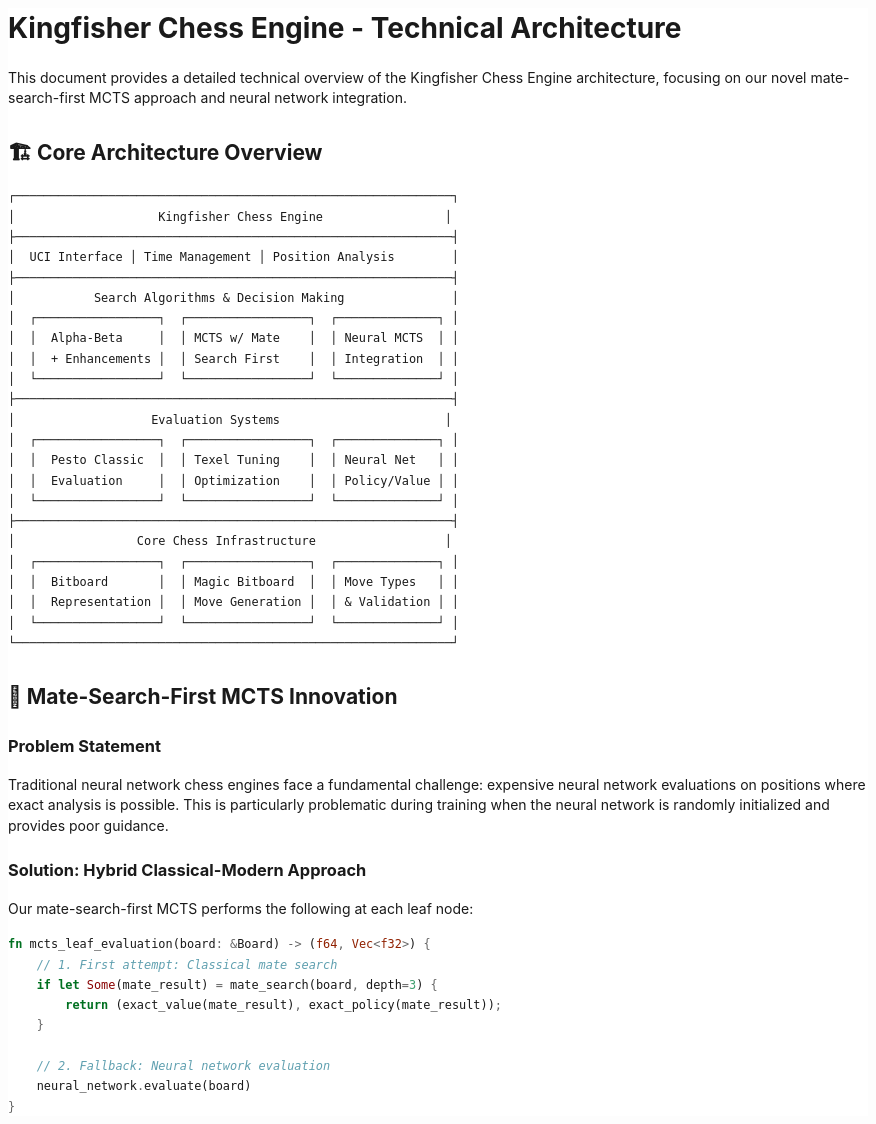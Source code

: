 # Kingfisher Chess Engine - Technical Architecture

This document provides a detailed technical overview of the Kingfisher Chess Engine architecture, focusing on our novel mate-search-first MCTS approach and neural network integration.

## 🏗 Core Architecture Overview

```
┌─────────────────────────────────────────────────────────────┐
│                    Kingfisher Chess Engine                 │
├─────────────────────────────────────────────────────────────┤
│  UCI Interface │ Time Management │ Position Analysis        │
├─────────────────────────────────────────────────────────────┤
│           Search Algorithms & Decision Making               │
│  ┌─────────────────┐  ┌─────────────────┐  ┌──────────────┐ │
│  │  Alpha-Beta     │  │ MCTS w/ Mate    │  │ Neural MCTS  │ │
│  │  + Enhancements │  │ Search First    │  │ Integration  │ │
│  └─────────────────┘  └─────────────────┘  └──────────────┘ │
├─────────────────────────────────────────────────────────────┤
│                   Evaluation Systems                       │
│  ┌─────────────────┐  ┌─────────────────┐  ┌──────────────┐ │
│  │  Pesto Classic  │  │ Texel Tuning    │  │ Neural Net   │ │
│  │  Evaluation     │  │ Optimization    │  │ Policy/Value │ │
│  └─────────────────┘  └─────────────────┘  └──────────────┘ │
├─────────────────────────────────────────────────────────────┤
│                 Core Chess Infrastructure                  │
│  ┌─────────────────┐  ┌─────────────────┐  ┌──────────────┐ │
│  │  Bitboard       │  │ Magic Bitboard  │  │ Move Types   │ │
│  │  Representation │  │ Move Generation │  │ & Validation │ │
│  └─────────────────┘  └─────────────────┘  └──────────────┘ │
└─────────────────────────────────────────────────────────────┘
```

## 🧠 Mate-Search-First MCTS Innovation

### Problem Statement
Traditional neural network chess engines face a fundamental challenge: expensive neural network evaluations on positions where exact analysis is possible. This is particularly problematic during training when the neural network is randomly initialized and provides poor guidance.

### Solution: Hybrid Classical-Modern Approach

Our mate-search-first MCTS performs the following at each leaf node:

```rust
fn mcts_leaf_evaluation(board: &Board) -> (f64, Vec<f32>) {
    // 1. First attempt: Classical mate search
    if let Some(mate_result) = mate_search(board, depth=3) {
        return (exact_value(mate_result), exact_policy(mate_result));
    }
    
    // 2. Fallback: Neural network evaluation
    neural_network.evaluate(board)
}
```
